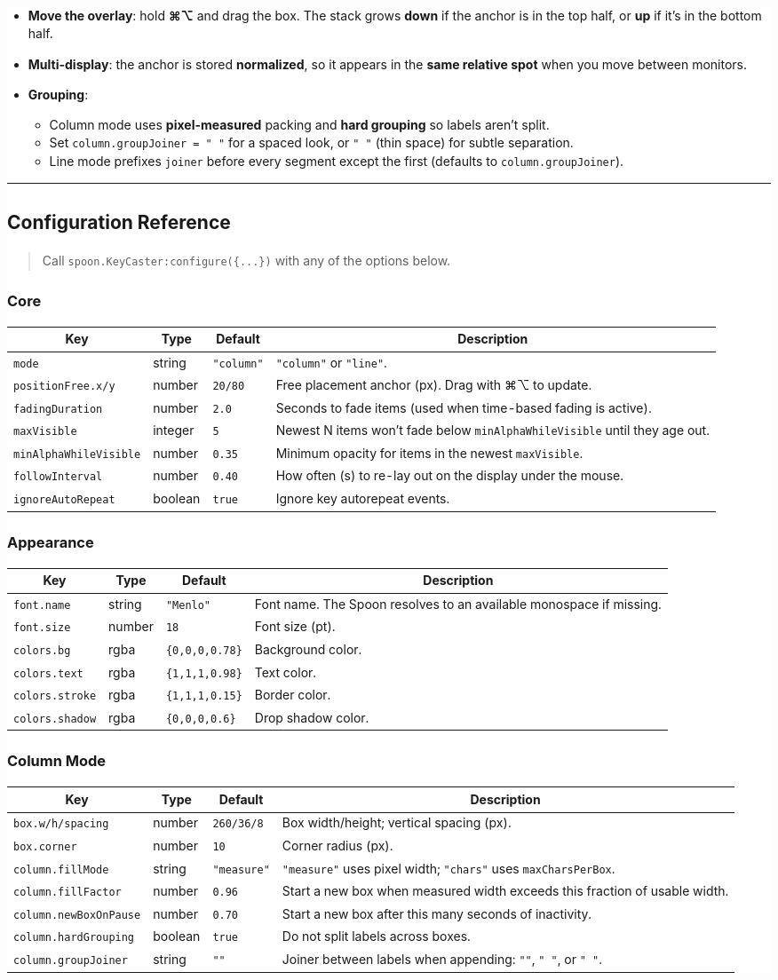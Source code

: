 * **Move the overlay**: hold **⌘⌥** and drag the box. The stack grows **down** if the anchor is in the top half, or **up** if it’s in the bottom half.
* **Multi-display**: the anchor is stored **normalized**, so it appears in the **same relative spot** when you move between monitors.
* **Grouping**:

  * Column mode uses **pixel-measured** packing and **hard grouping** so labels aren’t split.
  * Set `column.groupJoiner = " "` for a spaced look, or `" "` (thin space) for subtle separation.
  * Line mode prefixes `joiner` before every segment except the first (defaults to `column.groupJoiner`).

---

## Configuration Reference

> Call `spoon.KeyCaster:configure({...})` with any of the options below.

### Core

| Key                    | Type    | Default    | Description                                                                |
| ---------------------- | ------- | ---------- | -------------------------------------------------------------------------- |
| `mode`                 | string  | `"column"` | `"column"` or `"line"`.                                                    |
| `positionFree.x/y`     | number  | `20/80`    | Free placement anchor (px). Drag with ⌘⌥ to update.                        |
| `fadingDuration`       | number  | `2.0`      | Seconds to fade items (used when time-based fading is active).             |
| `maxVisible`           | integer | `5`        | Newest N items won’t fade below `minAlphaWhileVisible` until they age out. |
| `minAlphaWhileVisible` | number  | `0.35`     | Minimum opacity for items in the newest `maxVisible`.                      |
| `followInterval`       | number  | `0.40`     | How often (s) to re-lay out on the display under the mouse.                |
| `ignoreAutoRepeat`     | boolean | `true`     | Ignore key autorepeat events.                                              |

### Appearance

| Key             | Type   | Default        | Description                                                         |
| --------------- | ------ | -------------- | ------------------------------------------------------------------- |
| `font.name`     | string | `"Menlo"`      | Font name. The Spoon resolves to an available monospace if missing. |
| `font.size`     | number | `18`           | Font size (pt).                                                     |
| `colors.bg`     | rgba   | `{0,0,0,0.78}` | Background color.                                                   |
| `colors.text`   | rgba   | `{1,1,1,0.98}` | Text color.                                                         |
| `colors.stroke` | rgba   | `{1,1,1,0.15}` | Border color.                                                       |
| `colors.shadow` | rgba   | `{0,0,0,0.6}`  | Drop shadow color.                                                  |

### Column Mode

| Key                     | Type    | Default     | Description                                                                |
| ----------------------- | ------- | ----------- | -------------------------------------------------------------------------- |
| `box.w/h/spacing`       | number  | `260/36/8`  | Box width/height; vertical spacing (px).                                   |
| `box.corner`            | number  | `10`        | Corner radius (px).                                                        |
| `column.fillMode`       | string  | `"measure"` | `"measure"` uses pixel width; `"chars"` uses `maxCharsPerBox`.             |
| `column.fillFactor`     | number  | `0.96`      | Start a new box when measured width exceeds this fraction of usable width. |
| `column.newBoxOnPause`  | number  | `0.70`      | Start a new box after this many seconds of inactivity.                     |
| `column.hardGrouping`   | boolean | `true`      | Do not split labels across boxes.                                          |
| `column.groupJoiner`    | string  | `""`        | Joiner between labels when appending: `""`, `" "`, or `" "`.               |